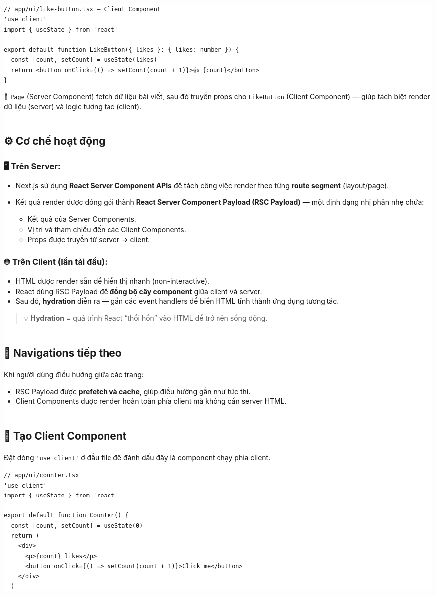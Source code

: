```tsx
// app/ui/like-button.tsx – Client Component
'use client'
import { useState } from 'react'

export default function LikeButton({ likes }: { likes: number }) {
  const [count, setCount] = useState(likes)
  return <button onClick={() => setCount(count + 1)}>👍 {count}</button>
}
```

📍 `Page` (Server Component) fetch dữ liệu bài viết, sau đó truyền props cho `LikeButton` (Client Component) — giúp tách biệt render dữ liệu (server) và logic tương tác (client).

---

## ⚙️ Cơ chế hoạt động

### 🖥️ **Trên Server:**

* Next.js sử dụng **React Server Component APIs** để tách công việc render theo từng **route segment** (layout/page).
* Kết quả render được đóng gói thành **React Server Component Payload (RSC Payload)** — một định dạng nhị phân nhẹ chứa:

  * Kết quả của Server Components.
  * Vị trí và tham chiếu đến các Client Components.
  * Props được truyền từ server → client.

### 🌐 **Trên Client (lần tải đầu):**

* HTML được render sẵn để hiển thị nhanh (non-interactive).
* React dùng RSC Payload để **đồng bộ cây component** giữa client và server.
* Sau đó, **hydration** diễn ra — gắn các event handlers để biến HTML tĩnh thành ứng dụng tương tác.

> 💡 **Hydration** = quá trình React “thổi hồn” vào HTML để trở nên sống động.

---

## 🔁 **Navigations tiếp theo**

Khi người dùng điều hướng giữa các trang:

* RSC Payload được **prefetch và cache**, giúp điều hướng gần như tức thì.
* Client Components được render hoàn toàn phía client mà không cần server HTML.

---

## 🧩 **Tạo Client Component**

Đặt dòng `'use client'` ở đầu file để đánh dấu đây là component chạy phía client.

```tsx
// app/ui/counter.tsx
'use client'
import { useState } from 'react'

export default function Counter() {
  const [count, setCount] = useState(0)
  return (
    <div>
      <p>{count} likes</p>
      <button onClick={() => setCount(count + 1)}>Click me</button>
    </div>
  )
```